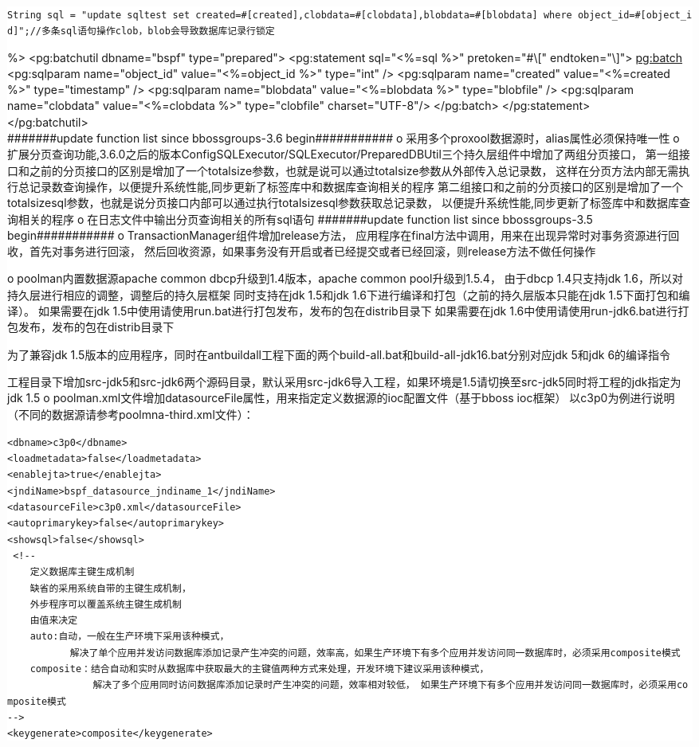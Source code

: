 	
	String sql = "update sqltest set created=#[created],clobdata=#[clobdata],blobdata=#[blobdata] where object_id=#[object_id]";//多条sql语句操作clob，blob会导致数据库记录行锁定
	
	
%>
<pg:batchutil dbname="bspf" type="prepared">
				<pg:statement sql="<%=sql %>" pretoken="#\\[" endtoken="\\]">
					<pg:batch>
						<pg:sqlparam name="object_id" value="<%=object_id %>" type="int" />
						<pg:sqlparam name="created" value="<%=created %>" type="timestamp" />
						<pg:sqlparam name="blobdata" value="<%=blobdata %>" type="blobfile" />
						<pg:sqlparam name="clobdata" value="<%=clobdata %>" type="clobfile" charset="UTF-8"/>
					</pg:batch>
				</pg:statement>		
</pg:batchutil>					
#######update function list since bbossgroups-3.6 begin###########
o 采用多个proxool数据源时，alias属性必须保持唯一性
o 扩展分页查询功能,3.6.0之后的版本ConfigSQLExecutor/SQLExecutor/PreparedDBUtil三个持久层组件中增加了两组分页接口，
  第一组接口和之前的分页接口的区别是增加了一个totalsize参数，也就是说可以通过totalsize参数从外部传入总记录数，
 这样在分页方法内部无需执行总记录数查询操作，以便提升系统性能,同步更新了标签库中和数据库查询相关的程序
   第二组接口和之前的分页接口的区别是增加了一个totalsizesql参数，也就是说分页接口内部可以通过执行totalsizesql参数获取总记录数，
 以便提升系统性能,同步更新了标签库中和数据库查询相关的程序
o 在日志文件中输出分页查询相关的所有sql语句
#######update function list since bbossgroups-3.5 begin###########
o TransactionManager组件增加release方法，
	  应用程序在final方法中调用，用来在出现异常时对事务资源进行回收，首先对事务进行回滚，
	  然后回收资源，如果事务没有开启或者已经提交或者已经回滚，则release方法不做任何操作
	
o poolman内置数据源apache common dbcp升级到1.4版本，apache common pool升级到1.5.4，
由于dbcp 1.4只支持jdk 1.6，所以对持久层进行相应的调整，调整后的持久层框架
同时支持在jdk 1.5和jdk 1.6下进行编译和打包（之前的持久层版本只能在jdk 1.5下面打包和编译）。
如果需要在jdk 1.5中使用请使用run.bat进行打包发布，发布的包在distrib目录下
如果需要在jdk 1.6中使用请使用run-jdk6.bat进行打包发布，发布的包在distrib目录下

为了兼容jdk 1.5版本的应用程序，同时在antbuildall工程下面的两个build-all.bat和build-all-jdk16.bat分别对应jdk 5和jdk 6的编译指令

工程目录下增加src-jdk5和src-jdk6两个源码目录，默认采用src-jdk6导入工程，如果环境是1.5请切换至src-jdk5同时将工程的jdk指定为jdk 1.5
o poolman.xml文件增加datasourceFile属性，用来指定定义数据源的ioc配置文件（基于bboss ioc框架）
以c3p0为例进行说明（不同的数据源请参考poolmna-third.xml文件）：
  <datasource>
	
    <dbname>c3p0</dbname>
	<loadmetadata>false</loadmetadata>
	<enablejta>true</enablejta>
    <jndiName>bspf_datasource_jndiname_1</jndiName>
    <datasourceFile>c3p0.xml</datasourceFile>
    <autoprimarykey>false</autoprimarykey>
	<showsql>false</showsql>
	 <!--
        定义数据库主键生成机制
        缺省的采用系统自带的主键生成机制，
        外步程序可以覆盖系统主键生成机制
        由值来决定
        auto:自动，一般在生产环境下采用该种模式，
               解决了单个应用并发访问数据库添加记录产生冲突的问题，效率高，如果生产环境下有多个应用并发访问同一数据库时，必须采用composite模式
        composite：结合自动和实时从数据库中获取最大的主键值两种方式来处理，开发环境下建议采用该种模式，
                   解决了多个应用同时访问数据库添加记录时产生冲突的问题，效率相对较低， 如果生产环境下有多个应用并发访问同一数据库时，必须采用composite模式
    -->
    <keygenerate>composite</keygenerate>
